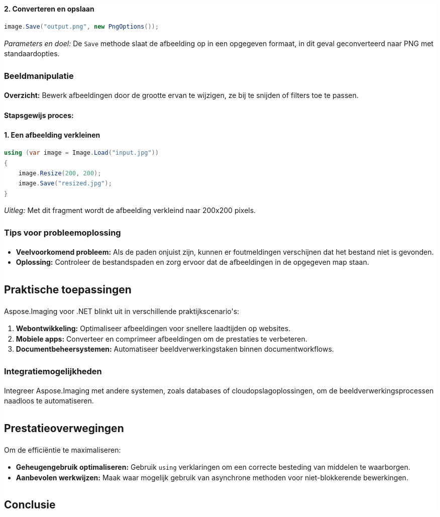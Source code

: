 **2. Converteren en opslaan**
```csharp
image.Save("output.png", new PngOptions());
```
*Parameters en doel:* De `Save` methode slaat de afbeelding op in een opgegeven formaat, in dit geval geconverteerd naar PNG met standaardopties.

### Beeldmanipulatie

**Overzicht:**
Bewerk afbeeldingen door de grootte ervan te wijzigen, ze bij te snijden of filters toe te passen.

#### Stapsgewijs proces:

**1. Een afbeelding verkleinen**
```csharp
using (var image = Image.Load("input.jpg"))
{
    image.Resize(200, 200);
    image.Save("resized.jpg");
}
```
*Uitleg:* Met dit fragment wordt de afbeelding verkleind naar 200x200 pixels.

### Tips voor probleemoplossing

- **Veelvoorkomend probleem:** Als de paden onjuist zijn, kunnen er foutmeldingen verschijnen dat het bestand niet is gevonden.
- **Oplossing:** Controleer de bestandspaden en zorg ervoor dat de afbeeldingen in de opgegeven map staan.

## Praktische toepassingen

Aspose.Imaging voor .NET blinkt uit in verschillende praktijkscenario's:

1. **Webontwikkeling:** Optimaliseer afbeeldingen voor snellere laadtijden op websites.
2. **Mobiele apps:** Converteer en comprimeer afbeeldingen om de prestaties te verbeteren.
3. **Documentbeheersystemen:** Automatiseer beeldverwerkingstaken binnen documentworkflows.

### Integratiemogelijkheden

Integreer Aspose.Imaging met andere systemen, zoals databases of cloudopslagoplossingen, om de beeldverwerkingsprocessen naadloos te automatiseren.

## Prestatieoverwegingen

Om de efficiëntie te maximaliseren:
- **Geheugengebruik optimaliseren:** Gebruik `using` verklaringen om een correcte besteding van middelen te waarborgen.
- **Aanbevolen werkwijzen:** Maak waar mogelijk gebruik van asynchrone methoden voor niet-blokkerende bewerkingen.

## Conclusie
